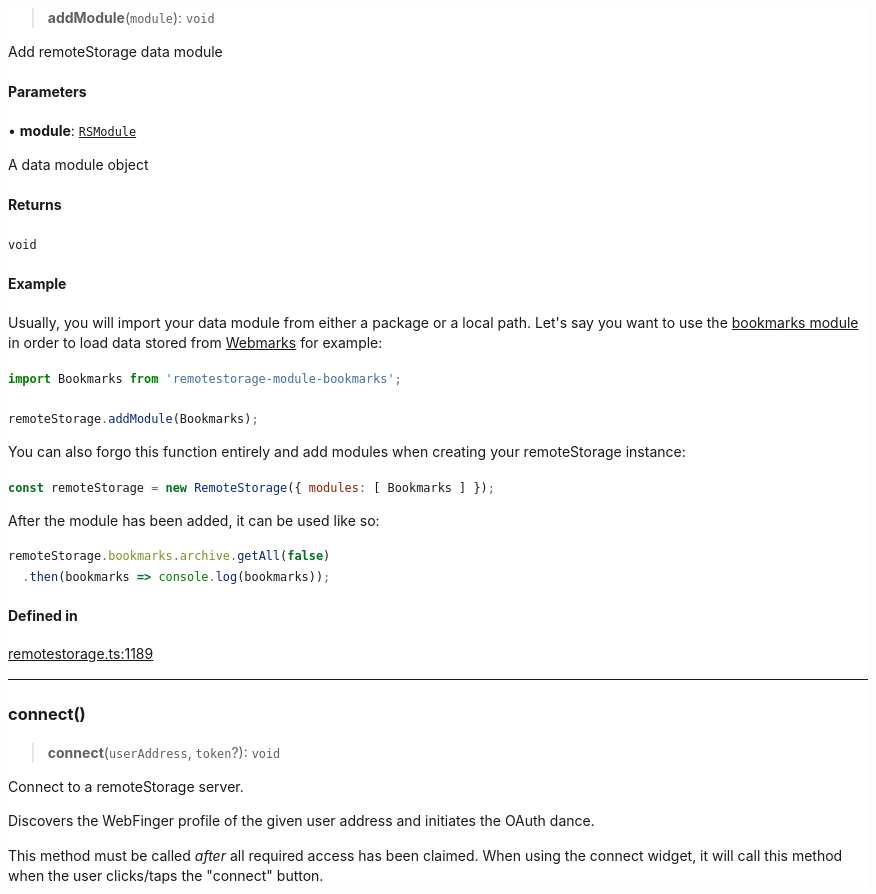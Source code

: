 > **addModule**(`module`): `void`

Add remoteStorage data module

#### Parameters

• **module**: [`RSModule`](../interfaces/RSModule.md)

A data module object

#### Returns

`void`

#### Example

Usually, you will import your data module from either a package or a local path.
Let's say you want to use the
[bookmarks module](https://github.com/raucao/remotestorage-module-bookmarks)
in order to load data stored from [Webmarks](https://webmarks.5apps.com) for
example:

```js
import Bookmarks from 'remotestorage-module-bookmarks';

remoteStorage.addModule(Bookmarks);
```

You can also forgo this function entirely and add modules when creating your
remoteStorage instance:

```js
const remoteStorage = new RemoteStorage({ modules: [ Bookmarks ] });
```

After the module has been added, it can be used like so:

```js
remoteStorage.bookmarks.archive.getAll(false)
  .then(bookmarks => console.log(bookmarks));
```

#### Defined in

[remotestorage.ts:1189](https://github.com/remotestorage/remotestorage.js/blob/9625dcb362d5fe51be7b7fbdbb04492cfbf19644/src/remotestorage.ts#L1189)

***

### connect()

> **connect**(`userAddress`, `token`?): `void`

Connect to a remoteStorage server.

Discovers the WebFinger profile of the given user address and initiates
the OAuth dance.

This method must be called *after* all required access has been claimed.
When using the connect widget, it will call this method when the user
clicks/taps the "connect" button.
